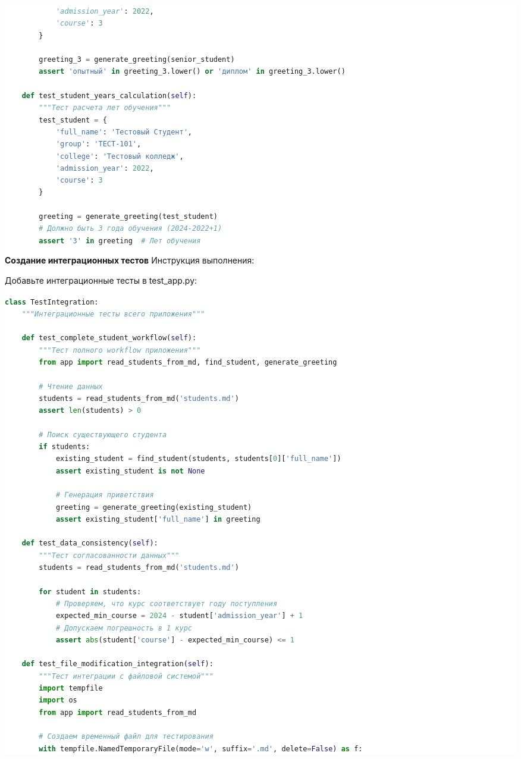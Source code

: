 ```python
            'admission_year': 2022,
            'course': 3
        }
        
        greeting_3 = generate_greeting(senior_student)
        assert 'опытный' in greeting_3.lower() or 'диплом' in greeting_3.lower()
    
    def test_student_years_calculation(self):
        """Тест расчета лет обучения"""
        test_student = {
            'full_name': 'Тестовый Студент',
            'group': 'ТЕСТ-101',
            'college': 'Тестовый колледж',
            'admission_year': 2022,
            'course': 3
        }
        
        greeting = generate_greeting(test_student)
        # Должно быть 3 года обучения (2024-2022+1)
        assert '3' in greeting  # Лет обучения
```
**Создание интеграционных тестов**
Инструкция выполнения:

Добавьте интеграционные тесты в test_app.py:
```python
class TestIntegration:
    """Интеграционные тесты всего приложения"""
    
    def test_complete_student_workflow(self):
        """Тест полного workflow приложения"""
        from app import read_students_from_md, find_student, generate_greeting
        
        # Чтение данных
        students = read_students_from_md('students.md')
        assert len(students) > 0
        
        # Поиск существующего студента
        if students:
            existing_student = find_student(students, students[0]['full_name'])
            assert existing_student is not None
            
            # Генерация приветствия
            greeting = generate_greeting(existing_student)
            assert existing_student['full_name'] in greeting
    
    def test_data_consistency(self):
        """Тест согласованности данных"""
        students = read_students_from_md('students.md')
        
        for student in students:
            # Проверяем, что курс соответствует году поступления
            expected_min_course = 2024 - student['admission_year'] + 1
            # Допускаем погрешность в 1 курс
            assert abs(student['course'] - expected_min_course) <= 1
    
    def test_file_modification_integration(self):
        """Тест интеграции с файловой системой"""
        import tempfile
        import os
        from app import read_students_from_md
        
        # Создаем временный файл для тестирования
        with tempfile.NamedTemporaryFile(mode='w', suffix='.md', delete=False) as f:
```